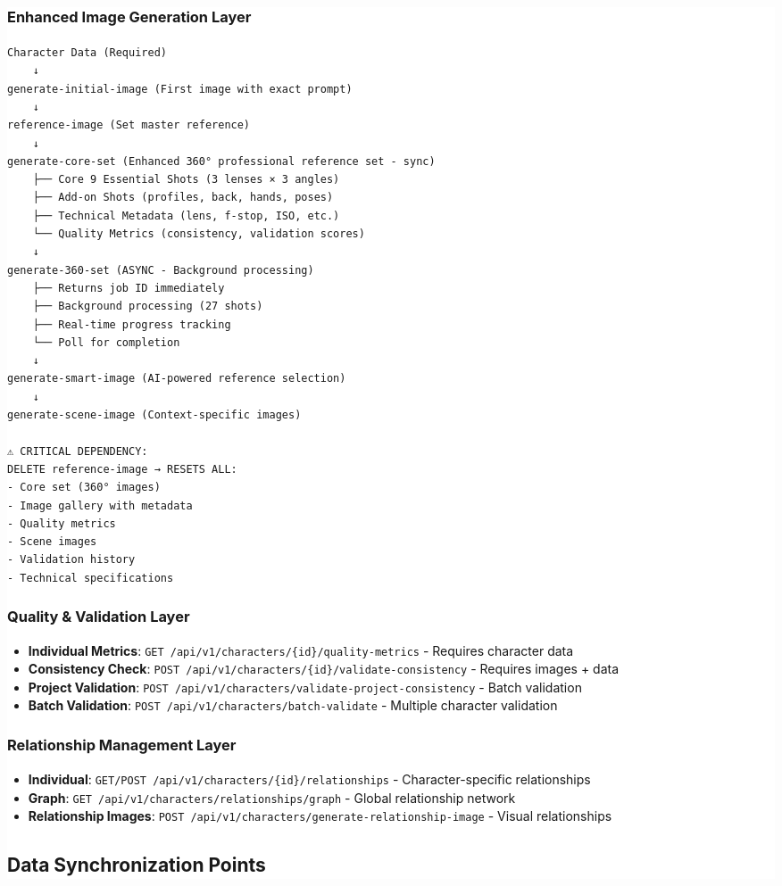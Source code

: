 ### Enhanced Image Generation Layer
```
Character Data (Required)
    ↓
generate-initial-image (First image with exact prompt)
    ↓
reference-image (Set master reference)
    ↓
generate-core-set (Enhanced 360° professional reference set - sync)
    ├── Core 9 Essential Shots (3 lenses × 3 angles)
    ├── Add-on Shots (profiles, back, hands, poses)
    ├── Technical Metadata (lens, f-stop, ISO, etc.)
    └── Quality Metrics (consistency, validation scores)
    ↓
generate-360-set (ASYNC - Background processing)
    ├── Returns job ID immediately
    ├── Background processing (27 shots)
    ├── Real-time progress tracking
    └── Poll for completion
    ↓
generate-smart-image (AI-powered reference selection)
    ↓
generate-scene-image (Context-specific images)

⚠️ CRITICAL DEPENDENCY:
DELETE reference-image → RESETS ALL:
- Core set (360° images)
- Image gallery with metadata
- Quality metrics
- Scene images
- Validation history
- Technical specifications
```

### Quality & Validation Layer
- **Individual Metrics**: `GET /api/v1/characters/{id}/quality-metrics` - Requires character data
- **Consistency Check**: `POST /api/v1/characters/{id}/validate-consistency` - Requires images + data
- **Project Validation**: `POST /api/v1/characters/validate-project-consistency` - Batch validation
- **Batch Validation**: `POST /api/v1/characters/batch-validate` - Multiple character validation

### Relationship Management Layer
- **Individual**: `GET/POST /api/v1/characters/{id}/relationships` - Character-specific relationships
- **Graph**: `GET /api/v1/characters/relationships/graph` - Global relationship network
- **Relationship Images**: `POST /api/v1/characters/generate-relationship-image` - Visual relationships

## Data Synchronization Points
